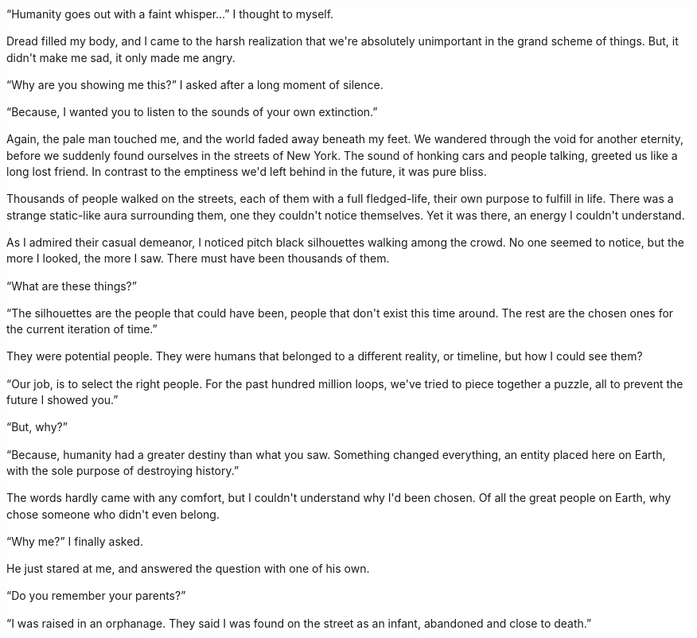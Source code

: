 
“Humanity goes out with a faint whisper...” I thought to myself. 


Dread filled my body, and I came to the harsh realization that we're absolutely unimportant in the grand scheme of things. But, it didn't make me sad, it only made me angry. 


“Why are you showing me this?” I asked after a long moment of silence.


“Because, I wanted you to listen to the sounds of your own extinction.”


Again, the pale man touched me, and the world faded away beneath my feet. We wandered through the void for another eternity, before we suddenly found ourselves in the streets of New York. The sound of honking cars and people talking, greeted us like a long lost friend. In contrast to the emptiness we'd left behind in the future, it was pure bliss.  


Thousands of people walked on the streets, each of them with a full fledged-life, their own purpose to fulfill in life. There was a strange static-like aura surrounding them, one they couldn't notice themselves. Yet it was there, an energy I couldn't understand. 


As I admired their casual demeanor, I noticed pitch black silhouettes walking among the crowd. No one seemed to notice, but the more I looked, the more I saw. There must have been thousands of them. 


“What are these things?”


“The silhouettes are the people that could have been, people that don't exist this time around. The rest are the chosen ones for the current iteration of time.”


They were potential people. They were humans that belonged to a different reality, or timeline, but how I could see them?


“Our job, is to select the right people. For the past hundred million loops, we've tried to piece together a puzzle, all to prevent the future I showed you.”


“But, why?”


“Because, humanity had a greater destiny than what you saw. Something changed everything, an entity placed here on Earth, with the sole purpose of destroying history.”


The words hardly came with any comfort, but I couldn't understand why I'd been chosen. Of all the great people on Earth, why chose someone who didn't even belong.


“Why me?” I finally asked. 


He just stared at me, and answered the question with one of his own. 


“Do you remember your parents?”


“I was raised in an orphanage. They said I was found on the street as an infant, abandoned and close to death.”
